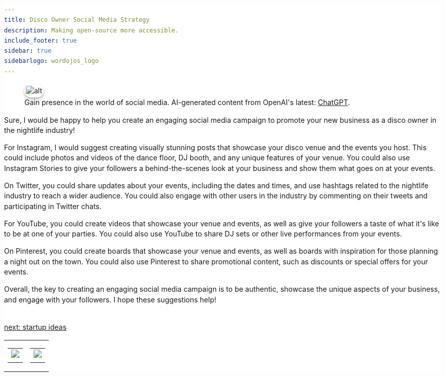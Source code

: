 ```yaml
---
title: Disco Owner Social Media Strategy
description: Making open-source more accessible.
include_footer: true
sidebar: true
sidebarlogo: wordojos_logo
---
```

<figure>
    <img src='/uploads/socialmedia.jpg' style="width: 90%;height: 90%;padding: 3px; box-shadow: 0 3px 5px rgba(0,0,0,.3);border-radius: 25px;overflow: hidden;border: none;" align="middle"; alt='alt'; alt='social media';/>
    <figcaption>Gain presence in the world of social media.  AI-generated content from OpenAI's latest: <a href="https://openai.com/blog/chatgpt/" >ChatGPT</a>.</figcaption>
</figure>
<p>
Sure, I would be happy to help you create an engaging social media campaign to promote your new business as a disco owner in the nightlife industry!

For Instagram, I would suggest creating visually stunning posts that showcase your disco venue and the events you host. This could include photos and videos of the dance floor, DJ booth, and any unique features of your venue. You could also use Instagram Stories to give your followers a behind-the-scenes look at your business and show them what goes on at your events.

On Twitter, you could share updates about your events, including the dates and times, and use hashtags related to the nightlife industry to reach a wider audience. You could also engage with other users in the industry by commenting on their tweets and participating in Twitter chats.

For YouTube, you could create videos that showcase your venue and events, as well as give your followers a taste of what it's like to be at one of your parties. You could also use YouTube to share DJ sets or other live performances from your events.

On Pinterest, you could create boards that showcase your venue and events, as well as boards with inspiration for those planning a night out on the town. You could also use Pinterest to share promotional content, such as discounts or special offers for your events.

Overall, the key to creating an engaging social media campaign is to be authentic, showcase the unique aspects of your business, and engage with your followers. I hope these suggestions help!

<br>
<a href="https://workdojos.com/discos/startup">next: startup ideas</a>
</p>
<table border="0" cellpadding="0" cellspacing="0" width="600" id="templateColumns">
    <tr>
        <td align="center" valign="top" width="50%" class="templateColumnContainer">
            <table border="0" cellpadding="10" cellspacing="0" height="100%" width="100px">
                <tr>
                    <td class="leftColumnContent">
                      <a href="https://discos.workdojos.com">
                        <img src="/uploads/dash.png" class="columnImage" />
                    </td>
                </tr>
            </table>
        </td>
        <td align="center" valign="top" width="50%" class="templateColumnContainer">
            <table border="0" cellpadding="10" cellspacing="0" height="100%" width="100px">
                <tr>
                    <td class="rightColumnContent">
                      <a href="https://physicist.workdojos.com">
                        <img src="/uploads/randomdojo.png" class="columnImage" />
                    </td>
            </table>
        </td>
    </tr>
</table>